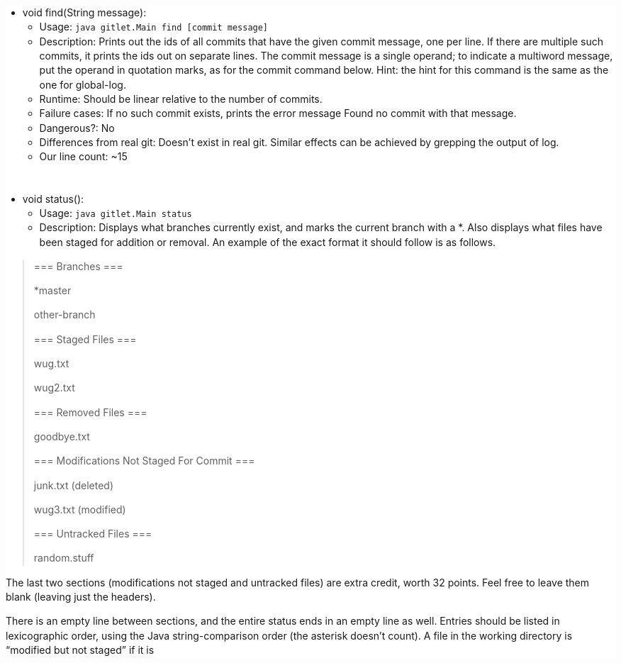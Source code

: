 #
* void find(String message):
    - Usage: `java gitlet.Main find [commit message]`
    - Description: Prints out the ids of all commits that have the given commit message, one per line. If there are multiple such commits, it prints the ids out on separate lines. The commit message is a single operand; to indicate a multiword message, put the operand in quotation marks, as for the commit command below. Hint: the hint for this command is the same as the one for global-log. 
    - Runtime: Should be linear relative to the number of commits. 
    - Failure cases: If no such commit exists, prints the error message Found no commit with that message. 
    - Dangerous?: No 
    - Differences from real git: Doesn’t exist in real git. Similar effects can be achieved by grepping the output of log. 
    - Our line count: ~15
#
* void status():
    - Usage: `java gitlet.Main status `
    - Description: Displays what branches currently exist, and marks the current branch with a *. Also displays what files have been staged for addition or removal. An example of the exact format it should follow is as follows.

>=== Branches ===
> 
>*master
> 
>other-branch
>
>=== Staged Files ===
> 
>wug.txt
> 
>wug2.txt
>
>=== Removed Files ===
> 
>goodbye.txt
>
> 
>=== Modifications Not Staged For Commit ===
> 
>junk.txt (deleted)
> 
>wug3.txt (modified)
>
>=== Untracked Files ===
> 
>random.stuff


The last two sections (modifications not staged and untracked files) are extra credit, worth 32 points. Feel free to leave them blank (leaving just the headers).

There is an empty line between sections, and the entire status ends in an empty line as well. Entries should be listed in lexicographic order, using the Java string-comparison order (the asterisk doesn’t count). A file in the working directory is “modified but not staged” if it is
    